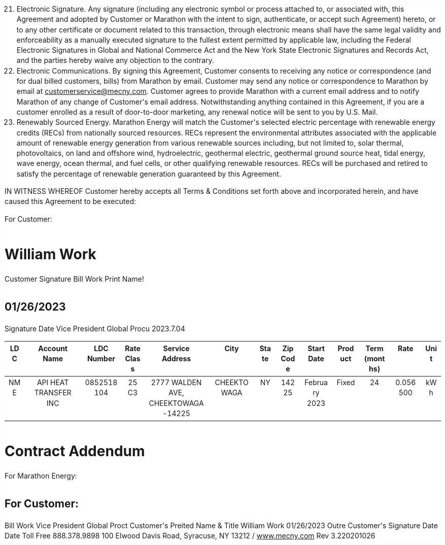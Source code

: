 21. Electronic Signature. Any signature (including any electronic symbol or process attached to, or associated with, this Agreement and adopted by Customer or Marathon with the intent to sign, authenticate, or accept such Agreement) hereto, or to any other certificate or document related to this transaction, through electronic means shall have the same legal validity and enforceability as a manually executed signature to the fullest extent permitted by applicable law, including the Federal Electronic Signatures in Global and National Commerce Act and the New York State Electronic Signatures and Records Act, and the parties hereby waive any objection to the contrary.
22. Electronic Communications. By signing this Agreement, Customer consents to receiving any notice or correspondence (and for dual billed customers, bills) from Marathon by email. Customer may send any notice or correspondence to Marathon by email at customerservice@mecny.com. Customer agrees to provide Marathon with a current email address and to notify Marathon of any change of Customer's email address. Notwithstanding anything contained in this Agreement, if you are a customer enrolled as a result of door-to-door marketing, any renewal notice will be sent to you by U.S. Mail.
23. Renewably Sourced Energy. Marathon Energy will match the Customer's selected electric percentage with renewable energy credits (RECs) from nationally sourced resources. RECs represent the environmental attributes associated with the applicable amount of renewable energy generation from various renewable sources including, but not limited to, solar thermal, photovoltaics, on land and offshore wind, hydroelectric, geothermal electric, geothermal ground source heat, tidal energy, wave energy, ocean thermal, and fuel cells, or other qualifying renewable resources. RECs will be purchased and retired to satisfy the percentage of renewable generation guaranteed by this Agreement.

IN WITNESS WHEREOF Customer hereby accepts all Terms \& Conditions set forth above and incorporated herein, and have caused this Agreement to be executed:

For Customer:

# William Work 

Customer Signature
Bill Work
Print Name!

## 01/26/2023

Signature Date
Vice President Global Procu
2023.7.04

| LDC | Account Name | LDC <br> Number | Rate <br> Class | Service Address | City | State | Zip <br> Code | Start Date | Product | Term <br> (months) | Rate | Unit |
| :--: | :--: | :--: | :--: | :--: | :--: | :--: | :--: | :--: | :--: | :--: | :--: | :--: |
| NME | API HEAT TRANSFER <br> INC | 0852518104 | 25 C3 | 2777 WALDEN AVE, <br> CHEEKTOWAGA-14225 | CHEEKTOWAGA | NY | 14225 | February <br> 2023 | Fixed | 24 | 0.056500 | kWh |

# Contract Addendum 

For Marathon Energy:

## For Customer:

Bill Work
Vice President Global Proct
Customer's Preited Name \& Title
William Work
01/26/2023
Outre
Customer's Signature
Date
Date
Toll Free 888.378.9898
100 Elwood Davis Road, Syracuse, NY 13212 / www.mecny.com
Rev 3.220201026
